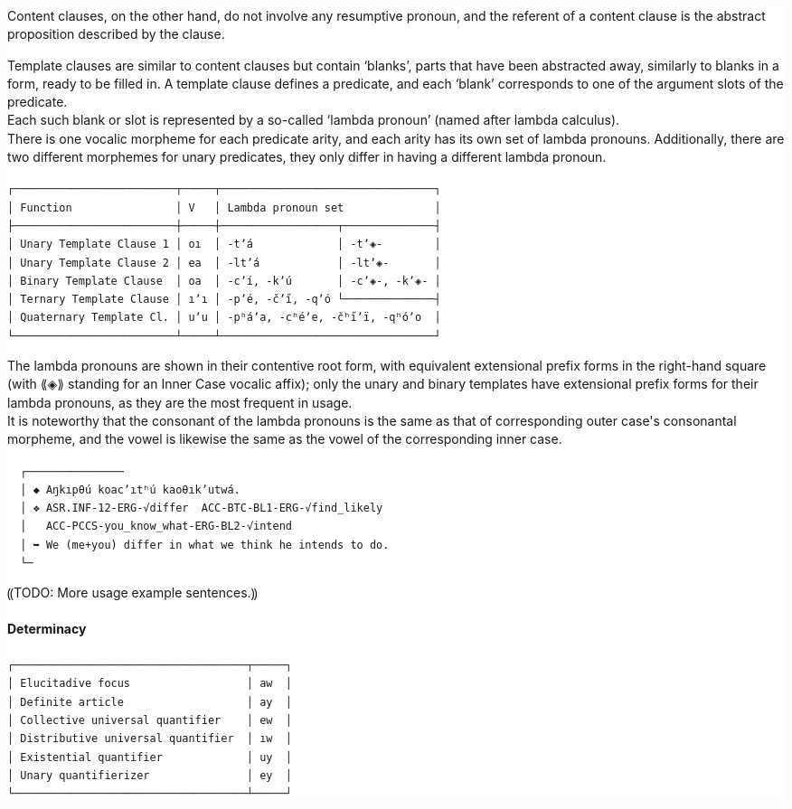 Content clauses, on the other hand, do not involve any resumptive pronoun, and the referent of a content clause is the abstract proposition described by the clause.  
  
Template clauses are similar to content clauses but contain ‘blanks’, parts that have been abstracted away, similarly to blanks in a form, ready to be filled in. A template clause defines a predicate, and each ‘blank’ corresponds to one of the argument slots of the predicate.  
Each such blank or slot is represented by a so-called ‘lambda pronoun’ (named after lambda calculus).  
There is one vocalic morpheme for each predicate arity, and each arity has its own set of lambda pronouns. Additionally, there are two different morphemes for unary predicates, they only differ in having a different lambda pronoun.  
  
```  
┌─────────────────────────┬─────┬─────────────────────────────────┐  
│ Function                │ V   │ Lambda pronoun set              │  
├─────────────────────────┼─────┼──────────────────┬──────────────┤  
│ Unary Template Clause 1 │ oı  │ -tʼá             │ -tʼ◈-        │  
│ Unary Template Clause 2 │ ea  │ -ltʼá            │ -ltʼ◈-       │  
│ Binary Template Clause  │ oa  │ -cʼí, -kʼú       │ -cʼ◈-, -kʼ◈- │  
│ Ternary Template Clause │ ıʼı │ -pʼé, -čʼı̋, -qʼó └──────────────┤  
│ Quaternary Template Cl. │ uʼu │ -pʰáʼa, -cʰéʼe, -čʰı̋ʼï, -qʰóʼo  │  
└─────────────────────────┴─────┴─────────────────────────────────┘  
```  
  
The lambda pronouns are shown in their contentive root form, with equivalent extensional prefix forms in the right-hand square (with ⟪◈⟫ standing for an Inner Case vocalic affix); only the unary and binary templates have extensional prefix forms for their lambda pronouns, as they are the most frequent in usage.  
It is noteworthy that the consonant of the lambda pronouns is the same as that of corresponding outer case's consonantal morpheme, and the vowel is likewise the same as the vowel of the corresponding inner case.  
  
```  
  ┌───────────────  
  │ ◆ Aŋkıpθú koacʼıtʰú kaoθıkʼutwá.  
  │ ❖ ASR.INF-12-ERG-√differ  ACC-BTC-BL1-ERG-√find_likely  
  │   ACC-PCCS-you_know_what-ERG-BL2-√intend  
  │ ➥ We (me+you) differ in what we think he intends to do.  
  └─  
```  
  
⸨TODO: More usage example sentences.⸩  
  
  
#### Determinacy  
  
```  
┌────────────────────────────────────┬─────┐  
│ Elucitadive focus                  │ aw  │  
│ Definite article                   │ ay  │  
│ Collective universal quantifier    │ ew  │  
│ Distributive universal quantifier  │ ıw  │  
│ Existential quantifier             │ uy  │  
│ Unary quantifierizer               │ ey  │  
└────────────────────────────────────┴─────┘  
```  
  
